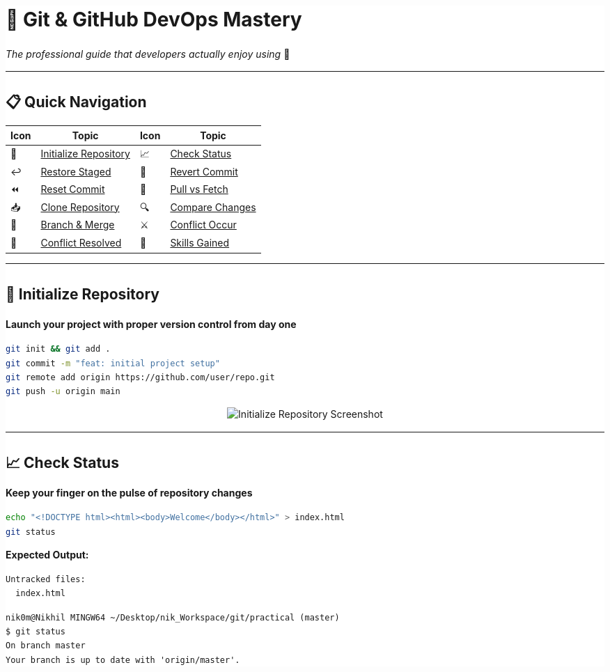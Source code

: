 # 🚀 Git & GitHub DevOps Mastery

*The professional guide that developers actually enjoy using* 🎯

---

## 📋 Quick Navigation

| Icon | Topic                                            | Icon | Topic                                |
| ---- | ------------------------------------------------ | ---- | ------------------------------------ |
| 🏁   | [Initialize Repository](#-initialize-repository) | 📈   | [Check Status](#-check-status)       |
| ↩️   | [Restore Staged](#️-restore-staged)              | 🔄   | [Revert Commit](#-revert-commit)     |
| ⏪    | [Reset Commit](#-reset-commit)                   | 🔄   | [Pull vs Fetch](#-pull-vs-fetch)     |
| 📥   | [Clone Repository](#-clone-repository)           | 🔍   | [Compare Changes](#-compare-changes) |
| 🌿   | [Branch & Merge](#-branch--merge)                | ⚔️   | [Conflict Occur](#️-conflict-occur)  |
| 🤝   | [Conflict Resolved](#-conflict-resolved)         | 🎯   | [Skills Gained](#-skills-gained)     |

---

## 🏁 Initialize Repository

**Launch your project with proper version control from day one**

```bash
git init && git add .
git commit -m "feat: initial project setup"
git remote add origin https://github.com/user/repo.git
git push -u origin main
```

<p align="center">
  <img src="https://github.com/nikiimisal/Git-Github-GitLab/blob/main/img/git1.png?raw=true" width="700" alt="Initialize Repository Screenshot">
</p>

---

## 📈 Check Status

**Keep your finger on the pulse of repository changes**

```bash
echo "<!DOCTYPE html><html><body>Welcome</body></html>" > index.html
git status
```

**Expected Output:**

```
Untracked files:
  index.html
```
    nik0m@Nikhil MINGW64 ~/Desktop/nik_Workspace/git/practical (master)
    $ git status
    On branch master
    Your branch is up to date with 'origin/master'.
    